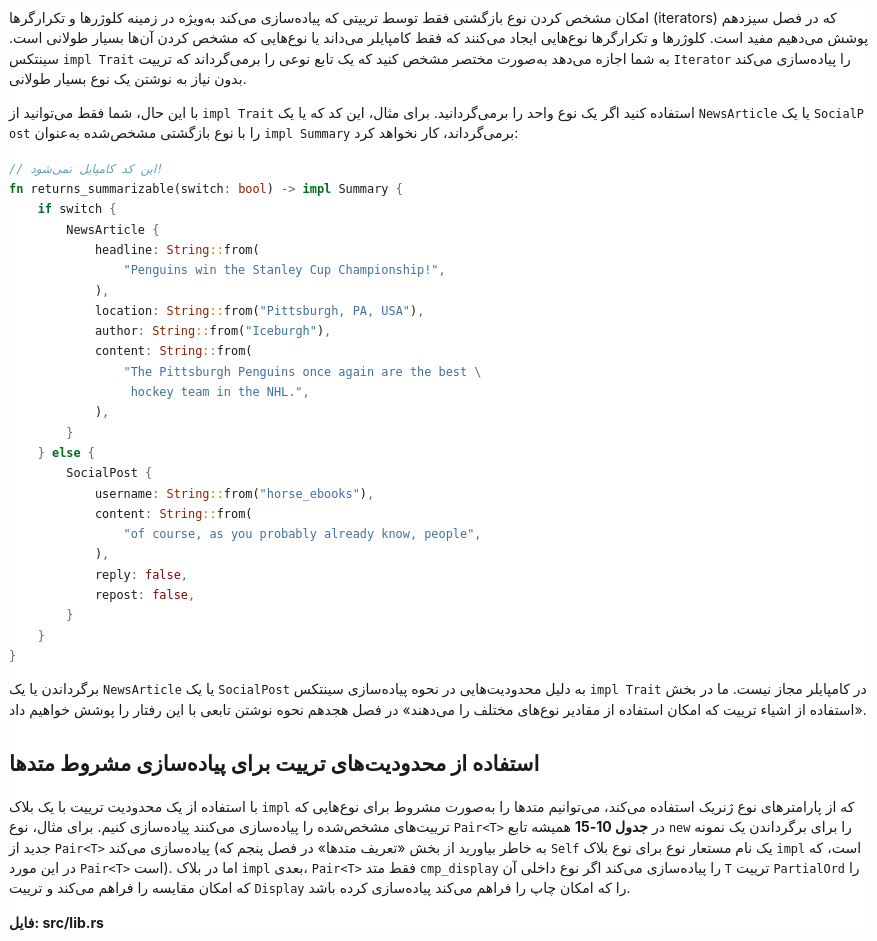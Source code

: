 امکان مشخص کردن نوع بازگشتی فقط توسط ترییتی که پیاده‌سازی می‌کند به‌ویژه در زمینه کلوژرها و تکرارگرها (iterators) که در فصل سیزدهم پوشش می‌دهیم مفید است. کلوژرها و تکرارگرها نوع‌هایی ایجاد می‌کنند که فقط کامپایلر می‌داند یا نوع‌هایی که مشخص کردن آن‌ها بسیار طولانی است. سینتکس `impl Trait` به شما اجازه می‌دهد به‌صورت مختصر مشخص کنید که یک تابع نوعی را برمی‌گرداند که ترییت `Iterator` را پیاده‌سازی می‌کند بدون نیاز به نوشتن یک نوع بسیار طولانی.

با این حال، شما فقط می‌توانید از `impl Trait` استفاده کنید اگر یک نوع واحد را برمی‌گردانید. برای مثال، این کد که یا یک `NewsArticle` یا یک `SocialPost` را با نوع بازگشتی مشخص‌شده به‌عنوان `impl Summary` برمی‌گرداند، کار نخواهد کرد:

```rust
// این کد کامپایل نمی‌شود!
fn returns_summarizable(switch: bool) -> impl Summary {
    if switch {
        NewsArticle {
            headline: String::from(
                "Penguins win the Stanley Cup Championship!",
            ),
            location: String::from("Pittsburgh, PA, USA"),
            author: String::from("Iceburgh"),
            content: String::from(
                "The Pittsburgh Penguins once again are the best \
                 hockey team in the NHL.",
            ),
        }
    } else {
        SocialPost {
            username: String::from("horse_ebooks"),
            content: String::from(
                "of course, as you probably already know, people",
            ),
            reply: false,
            repost: false,
        }
    }
}
```

برگرداندن یا یک `NewsArticle` یا یک `SocialPost` به دلیل محدودیت‌هایی در نحوه پیاده‌سازی سینتکس `impl Trait` در کامپایلر مجاز نیست. ما در بخش «استفاده از اشیاء ترییت که امکان استفاده از مقادیر نوع‌های مختلف را می‌دهند» در فصل هجدهم نحوه نوشتن تابعی با این رفتار را پوشش خواهیم داد.

## استفاده از محدودیت‌های ترییت برای پیاده‌سازی مشروط متدها

با استفاده از یک محدودیت ترییت با یک بلاک `impl` که از پارامترهای نوع ژنریک استفاده می‌کند، می‌توانیم متدها را به‌صورت مشروط برای نوع‌هایی که ترییت‌های مشخص‌شده را پیاده‌سازی می‌کنند پیاده‌سازی کنیم. برای مثال، نوع `Pair<T>` در **جدول 10-15** همیشه تابع `new` را برای برگرداندن یک نمونه جدید از `Pair<T>` پیاده‌سازی می‌کند (به خاطر بیاورید از بخش «تعریف متدها» در فصل پنجم که `Self` یک نام مستعار نوع برای نوع بلاک `impl` است، که در این مورد `Pair<T>` است). اما در بلاک `impl` بعدی، `Pair<T>` فقط متد `cmp_display` را پیاده‌سازی می‌کند اگر نوع داخلی آن `T` ترییت `PartialOrd` را که امکان مقایسه را فراهم می‌کند و ترییت `Display` را که امکان چاپ را فراهم می‌کند پیاده‌سازی کرده باشد.

**فایل: src/lib.rs**
